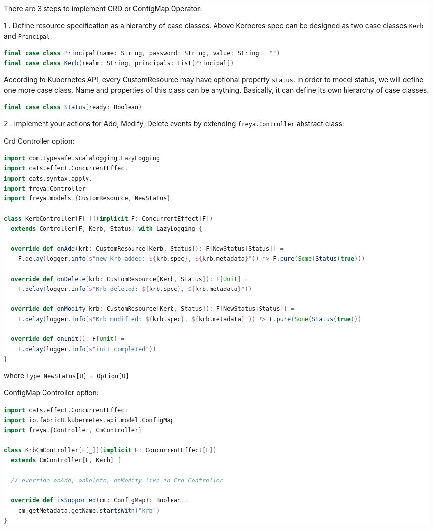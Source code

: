 There are 3 steps to implement CRD or ConfigMap Operator:

1 . Define resource specification as a hierarchy of case classes. Above Kerberos spec can be designed as two 
case classes `Kerb` and `Principal`

```scala mdoc:reset-object
final case class Principal(name: String, password: String, value: String = "")
final case class Kerb(realm: String, principals: List[Principal])
```

According to Kubernetes API, every CustomResource may have optional property `status`. In order to model
status, we will define one more case class. Name and properties of this class can be anything. Basically, 
it can define its own hierarchy of case classes.

```scala
final case class Status(ready: Boolean)
```

2 . Implement your actions for Add, Modify, Delete events by extending
`freya.Controller` abstract class:

Crd Controller option:

```scala mdoc
import com.typesafe.scalalogging.LazyLogging
import cats.effect.ConcurrentEffect
import cats.syntax.apply._
import freya.Controller
import freya.models.{CustomResource, NewStatus}

class KerbController[F[_]](implicit F: ConcurrentEffect[F]) 
  extends Controller[F, Kerb, Status] with LazyLogging {

  override def onAdd(krb: CustomResource[Kerb, Status]): F[NewStatus[Status]] =
    F.delay(logger.info(s"new Krb added: ${krb.spec}, ${krb.metadata}")) *> F.pure(Some(Status(true)))

  override def onDelete(krb: CustomResource[Kerb, Status]): F[Unit] =
    F.delay(logger.info(s"Krb deleted: ${krb.spec}, ${krb.metadata}"))

  override def onModify(krb: CustomResource[Kerb, Status]): F[NewStatus[Status]] =
    F.delay(logger.info(s"Krb modified: ${krb.spec}, ${krb.metadata}")) *> F.pure(Some(Status(true)))
  
  override def onInit(): F[Unit] =
    F.delay(logger.info(s"init completed"))
}
```

where ```type NewStatus[U] = Option[U]```

ConfigMap Controller option:

```scala mdoc
import cats.effect.ConcurrentEffect
import io.fabric8.kubernetes.api.model.ConfigMap
import freya.{Controller, CmController}

class KrbCmController[F[_]](implicit F: ConcurrentEffect[F]) 
  extends CmController[F, Kerb] {

  // override onAdd, onDelete, onModify like in Crd Controller 

  override def isSupported(cm: ConfigMap): Boolean =
    cm.getMetadata.getName.startsWith("krb")
}
```